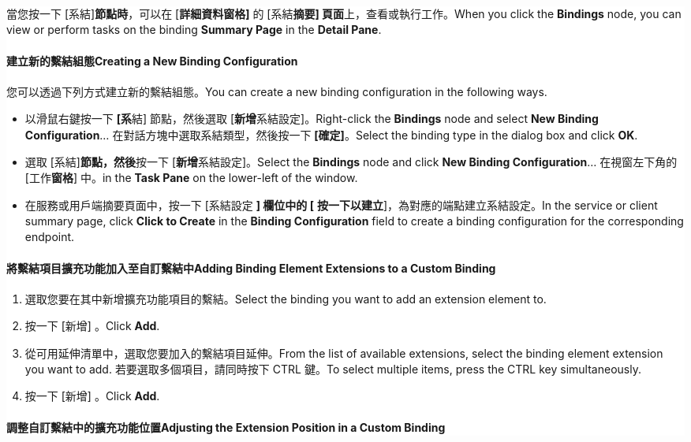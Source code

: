 <span data-ttu-id="fc54b-225">當您按一下 [系結]**節點時**，可以在 [**詳細資料窗格]** 的 [系結**摘要] 頁面**上，查看或執行工作。</span><span class="sxs-lookup"><span data-stu-id="fc54b-225">When you click the **Bindings** node, you can view or perform tasks on the binding **Summary Page** in the **Detail Pane**.</span></span>

#### <a name="creating-a-new-binding-configuration"></a><span data-ttu-id="fc54b-226">建立新的繫結組態</span><span class="sxs-lookup"><span data-stu-id="fc54b-226">Creating a New Binding Configuration</span></span>

<span data-ttu-id="fc54b-227">您可以透過下列方式建立新的繫結組態。</span><span class="sxs-lookup"><span data-stu-id="fc54b-227">You can create a new binding configuration in the following ways.</span></span>

- <span data-ttu-id="fc54b-228">以滑鼠右鍵按一下 **[系**結] 節點，然後選取 [**新增**系結設定]。</span><span class="sxs-lookup"><span data-stu-id="fc54b-228">Right-click the **Bindings** node and select **New Binding Configuration**…</span></span> <span data-ttu-id="fc54b-229">在對話方塊中選取系結類型，然後按一下 **[確定]**。</span><span class="sxs-lookup"><span data-stu-id="fc54b-229">Select the binding type in the dialog box and click **OK**.</span></span>

- <span data-ttu-id="fc54b-230">選取 [系結]**節點，然後**按一下 [**新增**系結設定]。</span><span class="sxs-lookup"><span data-stu-id="fc54b-230">Select the **Bindings** node and click **New Binding Configuration**…</span></span> <span data-ttu-id="fc54b-231">在視窗左下角的 [工作**窗格**] 中。</span><span class="sxs-lookup"><span data-stu-id="fc54b-231">in the **Task Pane** on the lower-left of the window.</span></span>

- <span data-ttu-id="fc54b-232">在服務或用戶端摘要頁面中，按一下 [系結設定 **] 欄位中的 [** **按一下以建立**]，為對應的端點建立系結設定。</span><span class="sxs-lookup"><span data-stu-id="fc54b-232">In the service or client summary page, click **Click to Create** in the **Binding Configuration** field to create a binding configuration for the corresponding endpoint.</span></span>

#### <a name="adding-binding-element-extensions-to-a-custom-binding"></a><span data-ttu-id="fc54b-233">將繫結項目擴充功能加入至自訂繫結中</span><span class="sxs-lookup"><span data-stu-id="fc54b-233">Adding Binding Element Extensions to a Custom Binding</span></span>

1. <span data-ttu-id="fc54b-234">選取您要在其中新增擴充功能項目的繫結。</span><span class="sxs-lookup"><span data-stu-id="fc54b-234">Select the binding you want to add an extension element to.</span></span>

2. <span data-ttu-id="fc54b-235">按一下 [新增] 。</span><span class="sxs-lookup"><span data-stu-id="fc54b-235">Click **Add**.</span></span>

3. <span data-ttu-id="fc54b-236">從可用延伸清單中，選取您要加入的繫結項目延伸。</span><span class="sxs-lookup"><span data-stu-id="fc54b-236">From the list of available extensions, select the binding element extension you want to add.</span></span> <span data-ttu-id="fc54b-237">若要選取多個項目，請同時按下 CTRL 鍵。</span><span class="sxs-lookup"><span data-stu-id="fc54b-237">To select multiple items, press the CTRL key simultaneously.</span></span>

4. <span data-ttu-id="fc54b-238">按一下 [新增] 。</span><span class="sxs-lookup"><span data-stu-id="fc54b-238">Click **Add**.</span></span>

#### <a name="adjusting-the-extension-position-in-a-custom-binding"></a><span data-ttu-id="fc54b-239">調整自訂繫結中的擴充功能位置</span><span class="sxs-lookup"><span data-stu-id="fc54b-239">Adjusting the Extension Position in a Custom Binding</span></span>

